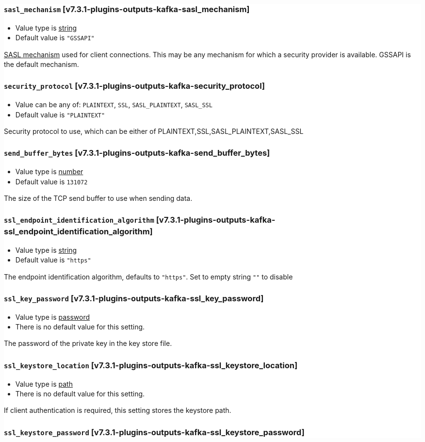 
### `sasl_mechanism` [v7.3.1-plugins-outputs-kafka-sasl_mechanism]

* Value type is [string](logstash://reference/configuration-file-structure.md#string)
* Default value is `"GSSAPI"`

[SASL mechanism](http://kafka.apache.org/documentation.md#security_sasl) used for client connections. This may be any mechanism for which a security provider is available. GSSAPI is the default mechanism.


### `security_protocol` [v7.3.1-plugins-outputs-kafka-security_protocol]

* Value can be any of: `PLAINTEXT`, `SSL`, `SASL_PLAINTEXT`, `SASL_SSL`
* Default value is `"PLAINTEXT"`

Security protocol to use, which can be either of PLAINTEXT,SSL,SASL_PLAINTEXT,SASL_SSL


### `send_buffer_bytes` [v7.3.1-plugins-outputs-kafka-send_buffer_bytes]

* Value type is [number](logstash://reference/configuration-file-structure.md#number)
* Default value is `131072`

The size of the TCP send buffer to use when sending data.


### `ssl_endpoint_identification_algorithm` [v7.3.1-plugins-outputs-kafka-ssl_endpoint_identification_algorithm]

* Value type is [string](logstash://reference/configuration-file-structure.md#string)
* Default value is `"https"`

The endpoint identification algorithm, defaults to `"https"`. Set to empty string `""` to disable


### `ssl_key_password` [v7.3.1-plugins-outputs-kafka-ssl_key_password]

* Value type is [password](logstash://reference/configuration-file-structure.md#password)
* There is no default value for this setting.

The password of the private key in the key store file.


### `ssl_keystore_location` [v7.3.1-plugins-outputs-kafka-ssl_keystore_location]

* Value type is [path](logstash://reference/configuration-file-structure.md#path)
* There is no default value for this setting.

If client authentication is required, this setting stores the keystore path.


### `ssl_keystore_password` [v7.3.1-plugins-outputs-kafka-ssl_keystore_password]
